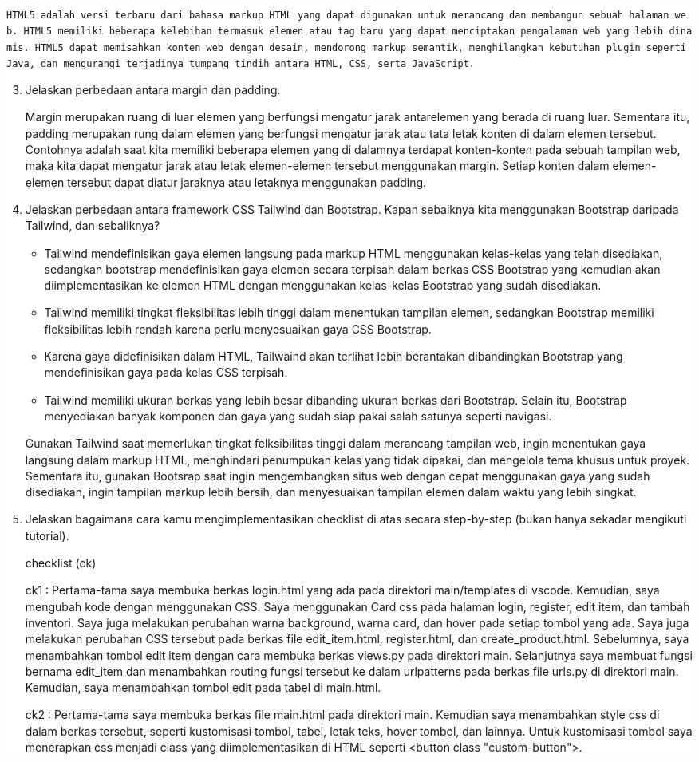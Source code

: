     HTML5 adalah versi terbaru dari bahasa markup HTML yang dapat digunakan untuk merancang dan membangun sebuah halaman web. HTML5 memiliki beberapa kelebihan termasuk elemen atau tag baru yang dapat menciptakan pengalaman web yang lebih dinamis. HTML5 dapat memisahkan konten web dengan desain, mendorong markup semantik, menghilangkan kebutuhan plugin seperti Java, dan mengurangi terjadinya tumpang tindih antara HTML, CSS, serta JavaScript. 

3. Jelaskan perbedaan antara margin dan padding.

    Margin merupakan ruang di luar elemen yang berfungsi mengatur jarak antarelemen yang berada di ruang luar. Sementara itu, padding merupakan rung dalam elemen yang berfungsi mengatur jarak atau tata letak konten di dalam elemen tersebut. Contohnya adalah saat kita memiliki beberapa elemen yang di dalamnya terdapat konten-konten pada sebuah tampilan web, maka kita dapat mengatur jarak atau letak elemen-elemen tersebut menggunakan margin. Setiap konten dalam elemen-elemen tersebut dapat diatur jaraknya atau letaknya menggunakan padding.

4. Jelaskan perbedaan antara framework CSS Tailwind dan Bootstrap. Kapan sebaiknya kita menggunakan Bootstrap daripada Tailwind, dan sebaliknya?

    - Tailwind mendefinisikan gaya elemen langsung pada markup HTML menggunakan kelas-kelas yang telah disediakan, sedangkan bootstrap mendefinisikan gaya elemen secara terpisah dalam berkas CSS Bootstrap yang kemudian akan diimplementasikan ke elemen HTML dengan menggunakan kelas-kelas Bootstrap yang sudah disediakan.

    - Tailwind memiliki tingkat fleksibilitas lebih tinggi dalam menentukan tampilan elemen, sedangkan Bootstrap memiliki fleksibilitas lebih rendah karena perlu menyesuaikan gaya CSS Bootstrap.

    - Karena gaya didefinisikan dalam HTML, Tailwaind akan terlihat lebih berantakan dibandingkan Bootstrap yang mendefinisikan gaya pada kelas CSS terpisah.

    - Tailwind memiliki ukuran berkas yang lebih besar dibanding ukuran berkas dari Bootstrap. Selain itu, Bootstrap menyediakan banyak komponen dan gaya yang sudah siap pakai salah satunya seperti navigasi.

    Gunakan Tailwind saat memerlukan tingkat felksibilitas tinggi dalam merancang tampilan web, ingin menentukan gaya langsung dalam markup HTML, menghindari penumpukan kelas yang tidak dipakai, dan mengelola tema khusus untuk proyek. Sementara itu, gunakan Bootsrap saat ingin mengembangkan situs web dengan cepat menggunakan gaya yang sudah disediakan, ingin tampilan markup lebih bersih, dan menyesuaikan tampilan elemen dalam waktu yang lebih singkat.

    

5. Jelaskan bagaimana cara kamu mengimplementasikan checklist di atas secara step-by-step (bukan hanya sekadar mengikuti tutorial).

    checklist (ck)

    ck1 : Pertama-tama saya membuka berkas login.html yang ada pada direktori main/templates di vscode. Kemudian, saya mengubah kode dengan menggunakan CSS. Saya menggunakan Card css pada halaman login, register, edit item, dan tambah inventori. Saya juga melakukan perubahan warna background, warna card, dan hover pada setiap tombol yang ada. Saya juga melakukan perubahan CSS tersebut pada berkas file edit_item.html, register.html, dan create_product.html. Sebelumnya, saya menambahkan tombol edit item dengan cara membuka berkas views.py pada direktori main. Selanjutnya saya membuat fungsi bernama edit_item dan menambahkan routing fungsi tersebut ke dalam urlpatterns pada berkas file urls.py di direktori main. Kemudian, saya menambahkan tombol edit pada tabel di main.html.  

    ck2 : Pertama-tama saya membuka berkas file main.html pada direktori main. Kemudian saya menambahkan style css di dalam berkas tersebut, seperti kustomisasi tombol, tabel, letak teks, hover tombol, dan lainnya. Untuk kustomisasi tombol saya menerapkan css menjadi class yang diimplementasikan di HTML seperti <button class "custom-button">.
